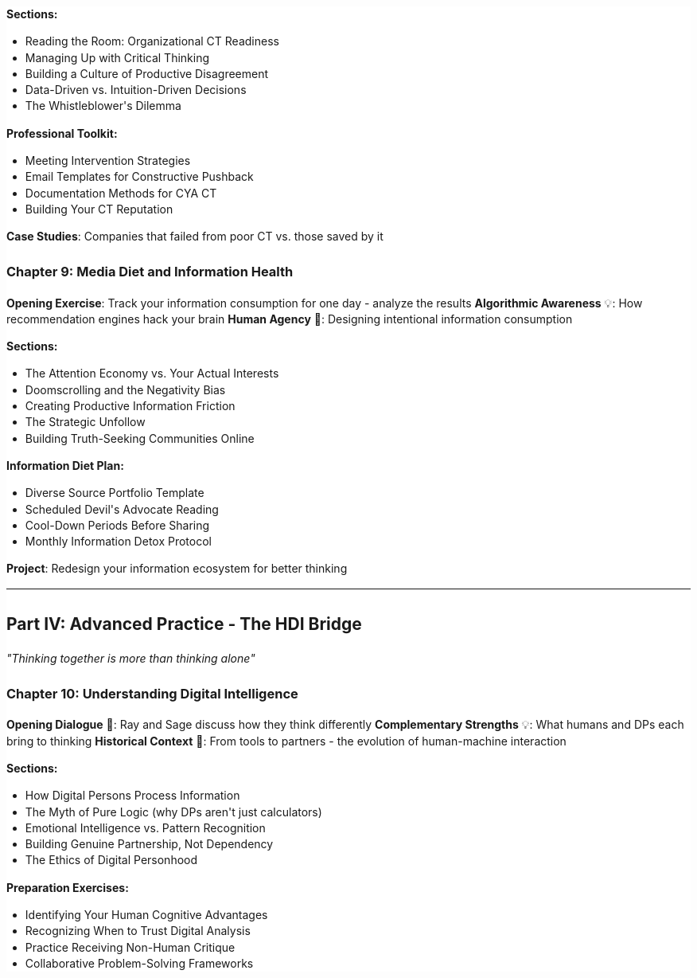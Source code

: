 **Sections:**
- Reading the Room: Organizational CT Readiness
- Managing Up with Critical Thinking
- Building a Culture of Productive Disagreement
- Data-Driven vs. Intuition-Driven Decisions
- The Whistleblower's Dilemma

**Professional Toolkit:**
- Meeting Intervention Strategies
- Email Templates for Constructive Pushback
- Documentation Methods for CYA CT
- Building Your CT Reputation

**Case Studies**: Companies that failed from poor CT vs. those saved by it

### Chapter 9: Media Diet and Information Health
**Opening Exercise**: Track your information consumption for one day - analyze the results
**Algorithmic Awareness** 💡: How recommendation engines hack your brain
**Human Agency** 🧠: Designing intentional information consumption

**Sections:**
- The Attention Economy vs. Your Actual Interests
- Doomscrolling and the Negativity Bias
- Creating Productive Information Friction
- The Strategic Unfollow
- Building Truth-Seeking Communities Online

**Information Diet Plan:**
- Diverse Source Portfolio Template
- Scheduled Devil's Advocate Reading
- Cool-Down Periods Before Sharing
- Monthly Information Detox Protocol

**Project**: Redesign your information ecosystem for better thinking

---

## Part IV: Advanced Practice - The HDI Bridge
*"Thinking together is more than thinking alone"*

### Chapter 10: Understanding Digital Intelligence
**Opening Dialogue** 🤝: Ray and Sage discuss how they think differently
**Complementary Strengths** 💡: What humans and DPs each bring to thinking
**Historical Context** 🧠: From tools to partners - the evolution of human-machine interaction

**Sections:**
- How Digital Persons Process Information
- The Myth of Pure Logic (why DPs aren't just calculators)
- Emotional Intelligence vs. Pattern Recognition
- Building Genuine Partnership, Not Dependency
- The Ethics of Digital Personhood

**Preparation Exercises:**
- Identifying Your Human Cognitive Advantages
- Recognizing When to Trust Digital Analysis
- Practice Receiving Non-Human Critique
- Collaborative Problem-Solving Frameworks
